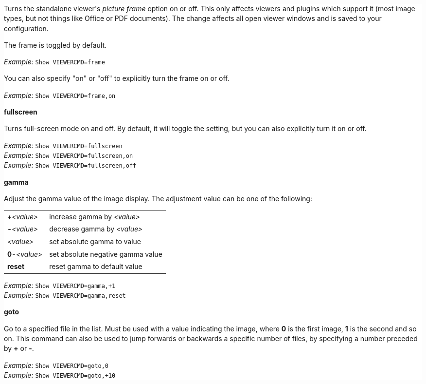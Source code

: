 Turns the standalone viewer's *picture frame* option on or off. This only affects viewers and plugins which support it (most image types, but not things like Office or PDF documents). The change affects all open viewer windows and is saved to your configuration.

The frame is toggled by default.

*Example:* `Show VIEWERCMD=frame`

You can also specify "on" or "off" to explicitly turn the frame on or off.

*Example:* `Show VIEWERCMD=frame,on`
</td></tr><tr><td>
</td><td>
</td><td>

**fullscreen**</td><td>

Turns full-screen mode on and off. By default, it will toggle the setting, but you can also explicitly turn it on or off.

*Example:* `Show VIEWERCMD=fullscreen`  
*Example:* `Show VIEWERCMD=fullscreen,on`  
*Example:* `Show VIEWERCMD=fullscreen,off`
</td></tr><tr><td>
</td><td>
</td><td>

**gamma**</td><td>

Adjust the gamma value of the image display. The adjustment value can be one of the following:

|                   |                                   |
|-------------------|-----------------------------------|
| **+***\<value\>*  | increase gamma by *\<value\>*     |
| **-***\<value\>*  | decrease gamma by *\<value\>*     |
| *\<value\>*       | set absolute gamma to value       |
| **0-***\<value\>* | set absolute negative gamma value |
| **reset**         | reset gamma to default value      |

*Example:* `Show VIEWERCMD=gamma,+1`  
*Example:* `Show VIEWERCMD=gamma,reset`
</td></tr><tr><td>
</td><td>
</td><td>

**goto**</td><td>

Go to a specified file in the list. Must be used with a value indicating the image, where **0** is the first image, **1** is the second and so on. This command can also be used to jump forwards or backwards a specific number of files, by specifying a number preceded by **+** or **-**.

*Example:* `Show VIEWERCMD=goto,0`  
*Example:* `Show VIEWERCMD=goto,+10`
</td></tr><tr><td>
</td><td>
</td><td>
